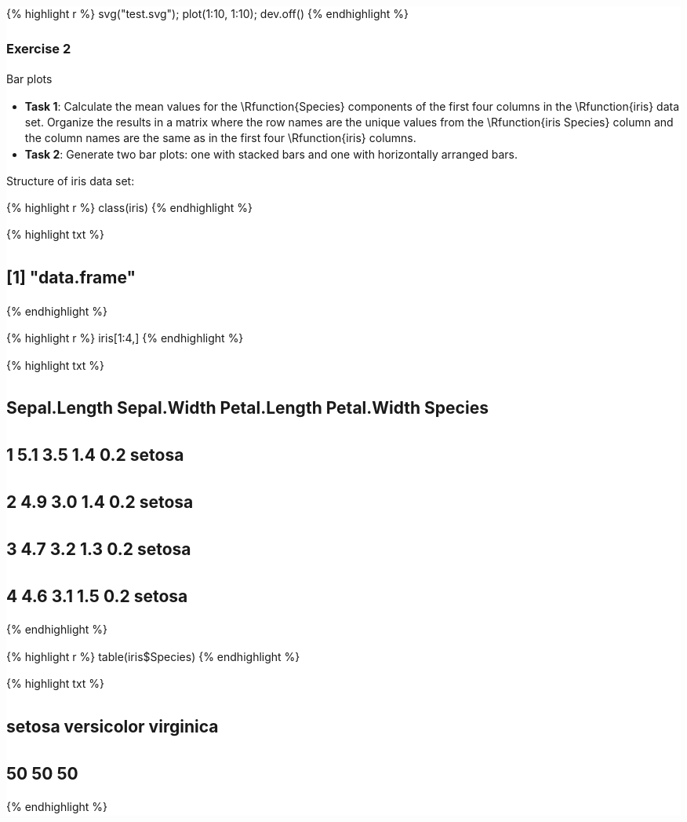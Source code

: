 
{% highlight r %}
svg("test.svg"); plot(1:10, 1:10); dev.off() 
{% endhighlight %}

### Exercise 2

Bar plots
        
- __Task 1__: Calculate the mean values for the \Rfunction{Species} components of the first four columns in the \Rfunction{iris} data set. Organize the results in a matrix where the row names are the unique values from the \Rfunction{iris Species} column and the column names are the same as in the first four \Rfunction{iris} columns. 
- __Task 2__: Generate two bar plots: one with stacked bars and one with horizontally arranged bars. 

Structure of iris data set:


{% highlight r %}
class(iris)
{% endhighlight %}

{% highlight txt %}
## [1] "data.frame"
{% endhighlight %}

{% highlight r %}
iris[1:4,]
{% endhighlight %}

{% highlight txt %}
##   Sepal.Length Sepal.Width Petal.Length Petal.Width Species
## 1          5.1         3.5          1.4         0.2  setosa
## 2          4.9         3.0          1.4         0.2  setosa
## 3          4.7         3.2          1.3         0.2  setosa
## 4          4.6         3.1          1.5         0.2  setosa
{% endhighlight %}

{% highlight r %}
table(iris$Species)
{% endhighlight %}

{% highlight txt %}
## 
##     setosa versicolor  virginica 
##         50         50         50
{% endhighlight %}



